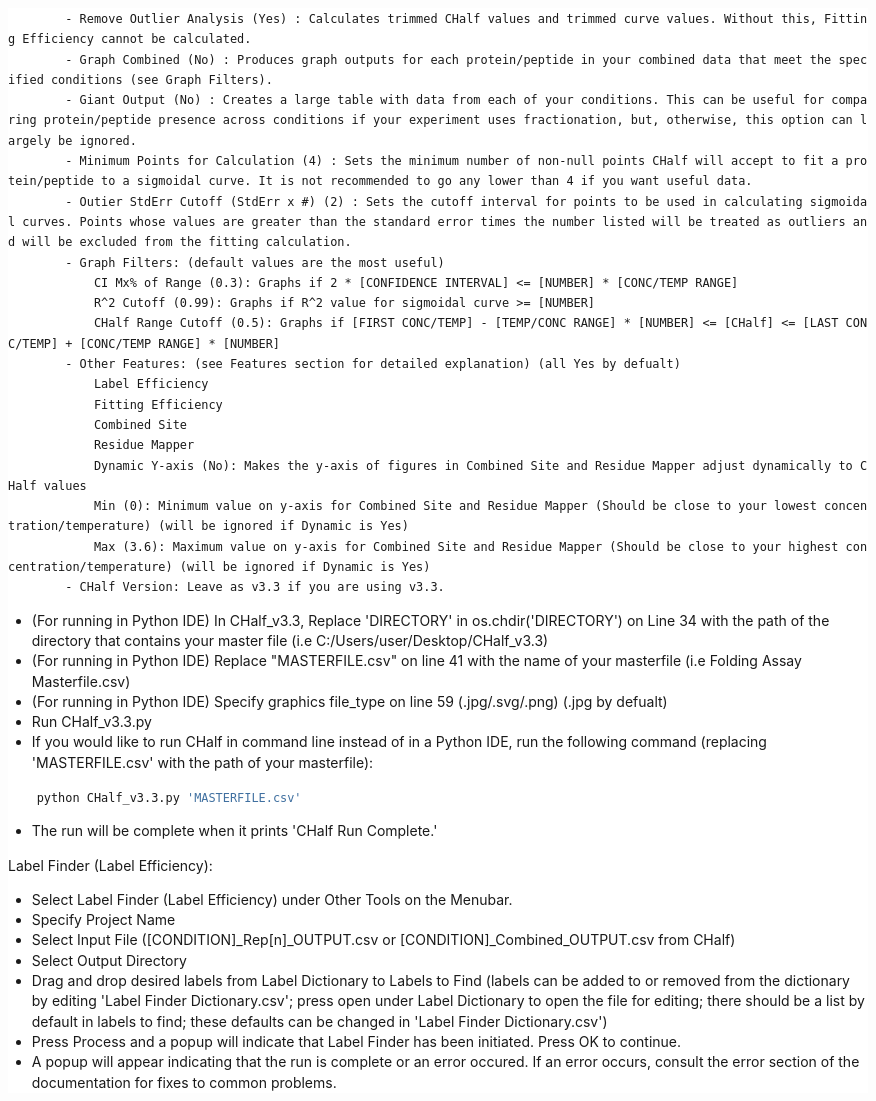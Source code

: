             - Remove Outlier Analysis (Yes) : Calculates trimmed CHalf values and trimmed curve values. Without this, Fitting Efficiency cannot be calculated.
            - Graph Combined (No) : Produces graph outputs for each protein/peptide in your combined data that meet the specified conditions (see Graph Filters).
            - Giant Output (No) : Creates a large table with data from each of your conditions. This can be useful for comparing protein/peptide presence across conditions if your experiment uses fractionation, but, otherwise, this option can largely be ignored.
            - Minimum Points for Calculation (4) : Sets the minimum number of non-null points CHalf will accept to fit a protein/peptide to a sigmoidal curve. It is not recommended to go any lower than 4 if you want useful data.
            - Outier StdErr Cutoff (StdErr x #) (2) : Sets the cutoff interval for points to be used in calculating sigmoidal curves. Points whose values are greater than the standard error times the number listed will be treated as outliers and will be excluded from the fitting calculation.
            - Graph Filters: (default values are the most useful)
                CI Mx% of Range (0.3): Graphs if 2 * [CONFIDENCE INTERVAL] <= [NUMBER] * [CONC/TEMP RANGE]
                R^2 Cutoff (0.99): Graphs if R^2 value for sigmoidal curve >= [NUMBER]
                CHalf Range Cutoff (0.5): Graphs if [FIRST CONC/TEMP] - [TEMP/CONC RANGE] * [NUMBER] <= [CHalf] <= [LAST CONC/TEMP] + [CONC/TEMP RANGE] * [NUMBER]
            - Other Features: (see Features section for detailed explanation) (all Yes by defualt)
                Label Efficiency
                Fitting Efficiency
                Combined Site
                Residue Mapper
                Dynamic Y-axis (No): Makes the y-axis of figures in Combined Site and Residue Mapper adjust dynamically to CHalf values
                Min (0): Minimum value on y-axis for Combined Site and Residue Mapper (Should be close to your lowest concentration/temperature) (will be ignored if Dynamic is Yes)
                Max (3.6): Maximum value on y-axis for Combined Site and Residue Mapper (Should be close to your highest concentration/temperature) (will be ignored if Dynamic is Yes)
            - CHalf Version: Leave as v3.3 if you are using v3.3.
- (For running in Python IDE) In CHalf_v3.3, Replace 'DIRECTORY' in os.chdir('DIRECTORY') on Line 34 with the path of the directory that contains your master file (i.e C:/Users/user/Desktop/CHalf_v3.3)
- (For running in Python IDE) Replace "MASTERFILE.csv" on line 41 with the name of your masterfile (i.e Folding Assay Masterfile.csv)
- (For running in Python IDE) Specify graphics file_type on line 59 (.jpg/.svg/.png) (.jpg by defualt)
- Run CHalf_v3.3.py
- If you would like to run CHalf in command line instead of in a Python IDE, run the following command (replacing 'MASTERFILE.csv' with the path of your masterfile):
```bash
    python CHalf_v3.3.py 'MASTERFILE.csv'
```
- The run will be complete when it prints 'CHalf Run Complete.'

Label Finder (Label Efficiency):

- Select Label Finder (Label Efficiency) under Other Tools on the Menubar.
- Specify Project Name
- Select Input File ([CONDITION]_Rep[n]_OUTPUT.csv or [CONDITION]_Combined_OUTPUT.csv from CHalf)
- Select Output Directory
- Drag and drop desired labels from Label Dictionary to Labels to Find (labels can be added to or removed from the dictionary by editing 'Label Finder Dictionary.csv'; press open under Label Dictionary to open the file for editing; there should be a list by default in labels to find; these defaults can be changed in 'Label Finder Dictionary.csv')
- Press Process and a popup will indicate that Label Finder has been initiated. Press OK to continue.
- A popup will appear indicating that the run is complete or an error occured. If an error occurs, consult the error section of the documentation for fixes to common problems.
